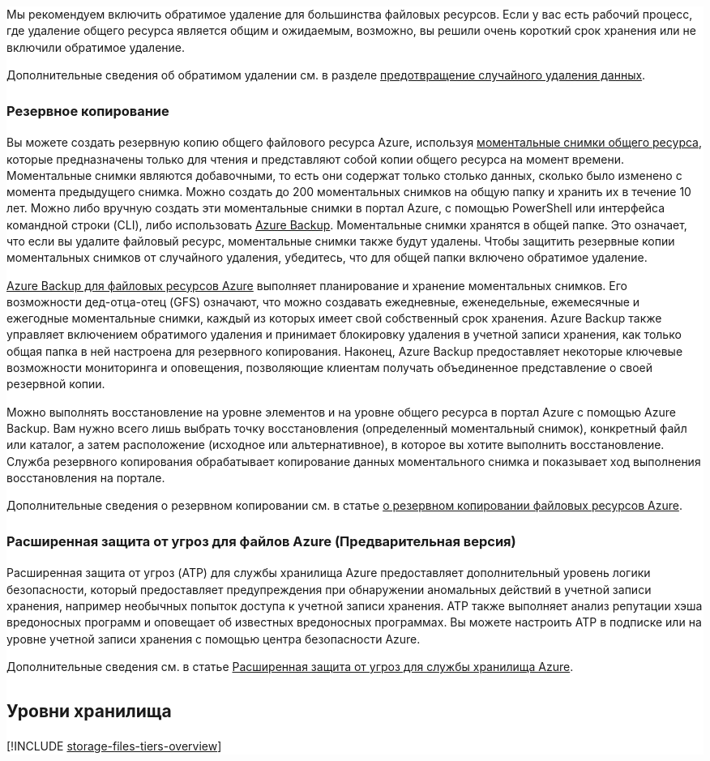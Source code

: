 Мы рекомендуем включить обратимое удаление для большинства файловых ресурсов. Если у вас есть рабочий процесс, где удаление общего ресурса является общим и ожидаемым, возможно, вы решили очень короткий срок хранения или не включили обратимое удаление.

Дополнительные сведения об обратимом удалении см. в разделе [предотвращение случайного удаления данных](./storage-files-prevent-file-share-deletion.md).

### <a name="backup"></a>Резервное копирование
Вы можете создать резервную копию общего файлового ресурса Azure, используя [моментальные снимки общего ресурса](./storage-snapshots-files.md), которые предназначены только для чтения и представляют собой копии общего ресурса на момент времени. Моментальные снимки являются добавочными, то есть они содержат только столько данных, сколько было изменено с момента предыдущего снимка. Можно создать до 200 моментальных снимков на общую папку и хранить их в течение 10 лет. Можно либо вручную создать эти моментальные снимки в портал Azure, с помощью PowerShell или интерфейса командной строки (CLI), либо использовать [Azure Backup](../../backup/azure-file-share-backup-overview.md?toc=%2fazure%2fstorage%2ffiles%2ftoc.json). Моментальные снимки хранятся в общей папке. Это означает, что если вы удалите файловый ресурс, моментальные снимки также будут удалены. Чтобы защитить резервные копии моментальных снимков от случайного удаления, убедитесь, что для общей папки включено обратимое удаление.

[Azure Backup для файловых ресурсов Azure](../../backup/azure-file-share-backup-overview.md?toc=%2fazure%2fstorage%2ffiles%2ftoc.json) выполняет планирование и хранение моментальных снимков. Его возможности дед-отца-отец (GFS) означают, что можно создавать ежедневные, еженедельные, ежемесячные и ежегодные моментальные снимки, каждый из которых имеет свой собственный срок хранения. Azure Backup также управляет включением обратимого удаления и принимает блокировку удаления в учетной записи хранения, как только общая папка в ней настроена для резервного копирования. Наконец, Azure Backup предоставляет некоторые ключевые возможности мониторинга и оповещения, позволяющие клиентам получать объединенное представление о своей резервной копии.

Можно выполнять восстановление на уровне элементов и на уровне общего ресурса в портал Azure с помощью Azure Backup. Вам нужно всего лишь выбрать точку восстановления (определенный моментальный снимок), конкретный файл или каталог, а затем расположение (исходное или альтернативное), в которое вы хотите выполнить восстановление. Служба резервного копирования обрабатывает копирование данных моментального снимка и показывает ход выполнения восстановления на портале.

Дополнительные сведения о резервном копировании см. в статье [о резервном копировании файловых ресурсов Azure](../../backup/azure-file-share-backup-overview.md?toc=%2fazure%2fstorage%2ffiles%2ftoc.json).

### <a name="advanced-threat-protection-for-azure-files-preview"></a>Расширенная защита от угроз для файлов Azure (Предварительная версия)
Расширенная защита от угроз (ATP) для службы хранилища Azure предоставляет дополнительный уровень логики безопасности, который предоставляет предупреждения при обнаружении аномальных действий в учетной записи хранения, например необычных попыток доступа к учетной записи хранения. ATP также выполняет анализ репутации хэша вредоносных программ и оповещает об известных вредоносных программах. Вы можете настроить ATP в подписке или на уровне учетной записи хранения с помощью центра безопасности Azure. 

Дополнительные сведения см. в статье [Расширенная защита от угроз для службы хранилища Azure](../common/azure-defender-storage-configure.md).

## <a name="storage-tiers"></a>Уровни хранилища
[!INCLUDE [storage-files-tiers-overview](../../../includes/storage-files-tiers-overview.md)]
